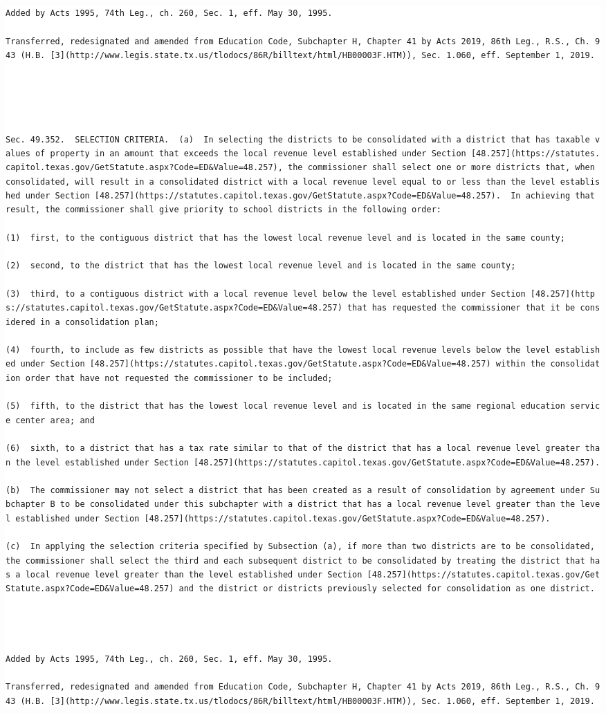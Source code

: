     
    
    
    Added by Acts 1995, 74th Leg., ch. 260, Sec. 1, eff. May 30, 1995.
    
    Transferred, redesignated and amended from Education Code, Subchapter H, Chapter 41 by Acts 2019, 86th Leg., R.S., Ch. 943 (H.B. [3](http://www.legis.state.tx.us/tlodocs/86R/billtext/html/HB00003F.HTM)), Sec. 1.060, eff. September 1, 2019.
    
    
    
    
    
    Sec. 49.352.  SELECTION CRITERIA.  (a)  In selecting the districts to be consolidated with a district that has taxable values of property in an amount that exceeds the local revenue level established under Section [48.257](https://statutes.capitol.texas.gov/GetStatute.aspx?Code=ED&Value=48.257), the commissioner shall select one or more districts that, when consolidated, will result in a consolidated district with a local revenue level equal to or less than the level established under Section [48.257](https://statutes.capitol.texas.gov/GetStatute.aspx?Code=ED&Value=48.257).  In achieving that result, the commissioner shall give priority to school districts in the following order:
    
    (1)  first, to the contiguous district that has the lowest local revenue level and is located in the same county;
    
    (2)  second, to the district that has the lowest local revenue level and is located in the same county;
    
    (3)  third, to a contiguous district with a local revenue level below the level established under Section [48.257](https://statutes.capitol.texas.gov/GetStatute.aspx?Code=ED&Value=48.257) that has requested the commissioner that it be considered in a consolidation plan;
    
    (4)  fourth, to include as few districts as possible that have the lowest local revenue levels below the level established under Section [48.257](https://statutes.capitol.texas.gov/GetStatute.aspx?Code=ED&Value=48.257) within the consolidation order that have not requested the commissioner to be included;
    
    (5)  fifth, to the district that has the lowest local revenue level and is located in the same regional education service center area; and
    
    (6)  sixth, to a district that has a tax rate similar to that of the district that has a local revenue level greater than the level established under Section [48.257](https://statutes.capitol.texas.gov/GetStatute.aspx?Code=ED&Value=48.257).
    
    (b)  The commissioner may not select a district that has been created as a result of consolidation by agreement under Subchapter B to be consolidated under this subchapter with a district that has a local revenue level greater than the level established under Section [48.257](https://statutes.capitol.texas.gov/GetStatute.aspx?Code=ED&Value=48.257).
    
    (c)  In applying the selection criteria specified by Subsection (a), if more than two districts are to be consolidated, the commissioner shall select the third and each subsequent district to be consolidated by treating the district that has a local revenue level greater than the level established under Section [48.257](https://statutes.capitol.texas.gov/GetStatute.aspx?Code=ED&Value=48.257) and the district or districts previously selected for consolidation as one district.
    
    
    
    
    Added by Acts 1995, 74th Leg., ch. 260, Sec. 1, eff. May 30, 1995.
    
    Transferred, redesignated and amended from Education Code, Subchapter H, Chapter 41 by Acts 2019, 86th Leg., R.S., Ch. 943 (H.B. [3](http://www.legis.state.tx.us/tlodocs/86R/billtext/html/HB00003F.HTM)), Sec. 1.060, eff. September 1, 2019.
    